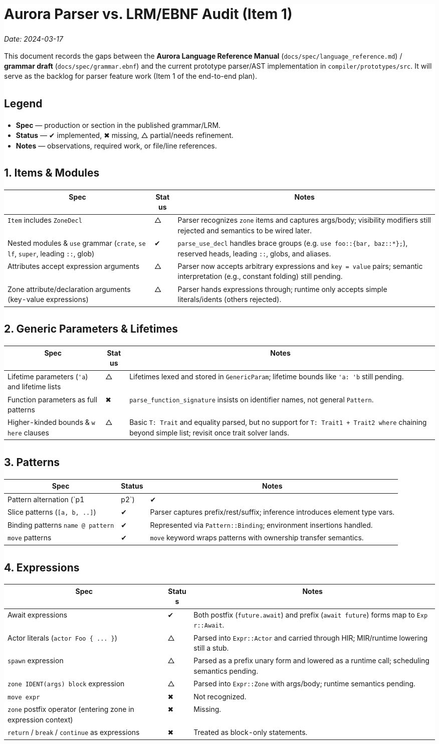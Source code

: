 # Aurora Parser vs. LRM/EBNF Audit (Item 1)

_Date: 2024-03-17_

This document records the gaps between the **Aurora Language Reference Manual** (`docs/spec/language_reference.md`) / **grammar draft** (`docs/spec/grammar.ebnf`) and the current prototype parser/AST implementation in `compiler/prototypes/src`. It will serve as the backlog for parser feature work (Item 1 of the end-to-end plan).

## Legend
- **Spec** — production or section in the published grammar/LRM.
- **Status** — ✔ implemented, ✖ missing, △ partial/needs refinement.
- **Notes** — observations, required work, or file/line references.

## 1. Items & Modules
| Spec | Status | Notes |
| --- | --- | --- |
| `Item` includes `ZoneDecl` | △ | Parser recognizes `zone` items and captures args/body; visibility modifiers still rejected and semantics to be wired later. |
| Nested modules & `use` grammar (`crate`, `self`, `super`, leading `::`, glob) | ✔ | `parse_use_decl` handles brace groups (e.g. `use foo::{bar, baz::*};`), reserved heads, leading `::`, globs, and aliases. |
| Attributes accept expression arguments | △ | Parser now accepts arbitrary expressions and `key = value` pairs; semantic interpretation (e.g., constant folding) still pending. |
| Zone attribute/declaration arguments (key-value expressions) | △ | Parser hands expressions through; runtime only accepts simple literals/idents (others rejected). |

## 2. Generic Parameters & Lifetimes
| Spec | Status | Notes |
| --- | --- | --- |
| Lifetime parameters (`'a`) and lifetime lists | △ | Lifetimes lexed and stored in `GenericParam`; lifetime bounds like `'a: 'b` still pending. |
| Function parameters as full patterns | ✖ | `parse_function_signature` insists on identifier names, not general `Pattern`. |
| Higher-kinded bounds & `where` clauses | △ | Basic `T: Trait` and equality parsed, but no support for `T: Trait1 + Trait2 where` chaining beyond simple list; revisit once trait solver lands. |

## 3. Patterns
| Spec | Status | Notes |
| --- | --- | --- |
| Pattern alternation (`p1 | p2`) | ✔ | Parser/AST emit `Pattern::Or`; inference validates each branch. |
| Slice patterns (`[a, b, ..]`) | ✔ | Parser captures prefix/rest/suffix; inference introduces element type vars. |
| Binding patterns `name @ pattern` | ✔ | Represented via `Pattern::Binding`; environment insertions handled. |
| `move` patterns | ✔ | `move` keyword wraps patterns with ownership transfer semantics. |

## 4. Expressions
| Spec | Status | Notes |
| --- | --- | --- |
| Await expressions | ✔ | Both postfix (`future.await`) and prefix (`await future`) forms map to `Expr::Await`. |
| Actor literals (`actor Foo { ... }`) | △ | Parsed into `Expr::Actor` and carried through HIR; MIR/runtime lowering still a stub. |
| `spawn` expression | △ | Parsed as a prefix unary form and lowered as a runtime call; scheduling semantics pending. |
| `zone IDENT(args) block` expression | △ | Parsed into `Expr::Zone` with args/body; runtime semantics pending. |
| `move expr` | ✖ | Not recognized. |
| `zone` postfix operator (entering zone in expression context) | ✖ | Missing. |
| `return` / `break` / `continue` as expressions | ✖ | Treated as block-only statements. |
